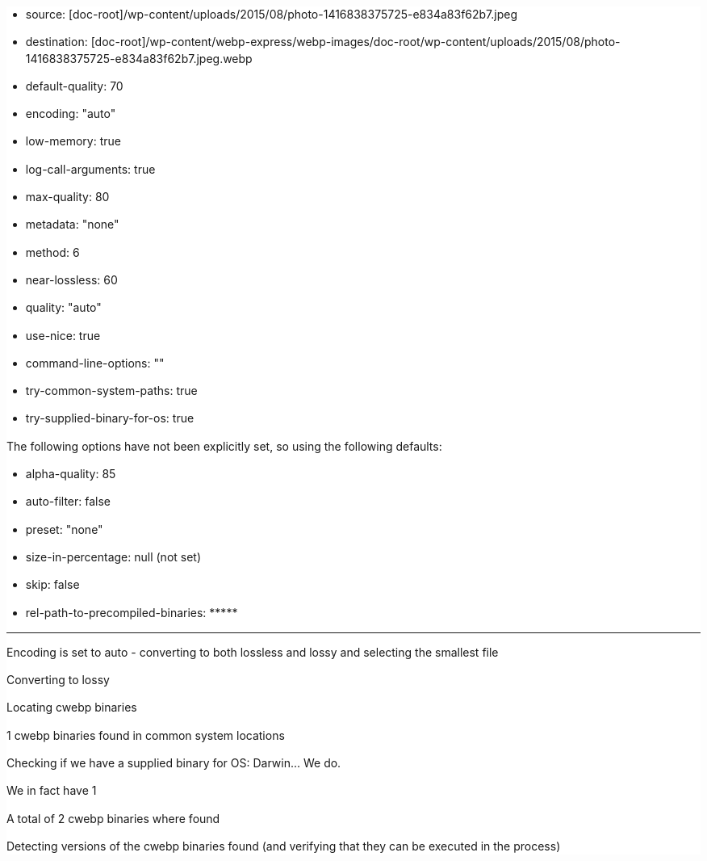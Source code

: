 - source: [doc-root]/wp-content/uploads/2015/08/photo-1416838375725-e834a83f62b7.jpeg

- destination: [doc-root]/wp-content/webp-express/webp-images/doc-root/wp-content/uploads/2015/08/photo-1416838375725-e834a83f62b7.jpeg.webp

- default-quality: 70

- encoding: "auto"

- low-memory: true

- log-call-arguments: true

- max-quality: 80

- metadata: "none"

- method: 6

- near-lossless: 60

- quality: "auto"

- use-nice: true

- command-line-options: ""

- try-common-system-paths: true

- try-supplied-binary-for-os: true


The following options have not been explicitly set, so using the following defaults:

- alpha-quality: 85

- auto-filter: false

- preset: "none"

- size-in-percentage: null (not set)

- skip: false

- rel-path-to-precompiled-binaries: *****

------------


Encoding is set to auto - converting to both lossless and lossy and selecting the smallest file


Converting to lossy

Locating cwebp binaries

1 cwebp binaries found in common system locations

Checking if we have a supplied binary for OS: Darwin... We do.

We in fact have 1

A total of 2 cwebp binaries where found

Detecting versions of the cwebp binaries found (and verifying that they can be executed in the process)
